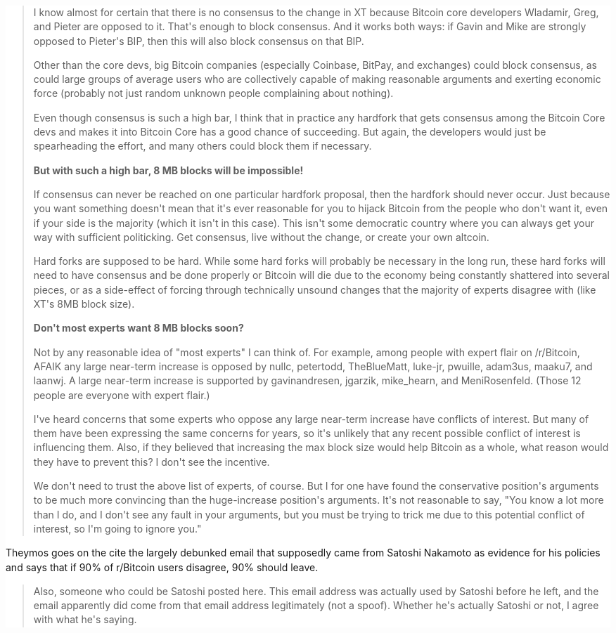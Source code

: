 >
>I know almost for certain that there is no consensus to the change in XT because Bitcoin core developers Wladamir, Greg, and Pieter are opposed to it. That's enough to block consensus. And it works both ways: if Gavin and Mike are strongly opposed to Pieter's BIP, then this will also block consensus on that BIP.
>
>Other than the core devs, big Bitcoin companies (especially Coinbase, BitPay, and exchanges) could block consensus, as could large groups of average users who are collectively capable of making reasonable arguments and exerting economic force (probably not just random unknown people complaining about nothing).
>
>Even though consensus is such a high bar, I think that in practice any hardfork that gets consensus among the Bitcoin Core devs and makes it into Bitcoin Core has a good chance of succeeding. But again, the developers would just be spearheading the effort, and many others could block them if necessary.
>
>**But with such a high bar, 8 MB blocks will be impossible!**
>
>If consensus can never be reached on one particular hardfork proposal, then the hardfork should never occur. Just because you want something doesn't mean that it's ever reasonable for you to hijack Bitcoin from the people who don't want it, even if your side is the majority (which it isn't in this case). This isn't some democratic country where you can always get your way with sufficient politicking. Get consensus, live without the change, or create your own altcoin.
>
>Hard forks are supposed to be hard. While some hard forks will probably be necessary in the long run, these hard forks will need to have consensus and be done properly or Bitcoin will die due to the economy being constantly shattered into several pieces, or as a side-effect of forcing through technically unsound changes that the majority of experts disagree with (like XT's 8MB block size).
>
>**Don't most experts want 8 MB blocks soon?**
>
>Not by any reasonable idea of "most experts" I can think of. For example, among people with expert flair on /r/Bitcoin, AFAIK any large near-term increase is opposed by nullc, petertodd, TheBlueMatt, luke-jr, pwuille, adam3us, maaku7, and laanwj. A large near-term increase is supported by gavinandresen, jgarzik, mike_hearn, and MeniRosenfeld. (Those 12 people are everyone with expert flair.)
>
>I've heard concerns that some experts who oppose any large near-term increase have conflicts of interest. But many of them have been expressing the same concerns for years, so it's unlikely that any recent possible conflict of interest is influencing them. Also, if they believed that increasing the max block size would help Bitcoin as a whole, what reason would they have to prevent this? I don't see the incentive.
>
>We don't need to trust the above list of experts, of course. But I for one have found the conservative position's arguments to be much more convincing than the huge-increase position's arguments. It's not reasonable to say, "You know a lot more than I do, and I don't see any fault in your arguments, but you must be trying to trick me due to this potential conflict of interest, so I'm going to ignore you."

Theymos goes on the cite the largely debunked email that supposedly came from Satoshi Nakamoto as evidence for his policies and says that if 90% of r/Bitcoin users disagree, 90% should leave.

>Also, someone who could be Satoshi posted here. This email address was actually used by Satoshi before he left, and the email apparently did come from that email address legitimately (not a spoof). Whether he's actually Satoshi or not, I agree with what he's saying.
